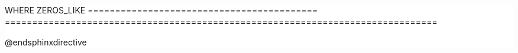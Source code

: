  WHERE
 ZEROS_LIKE
==========================================  ===============================================================================


 @endsphinxdirective


